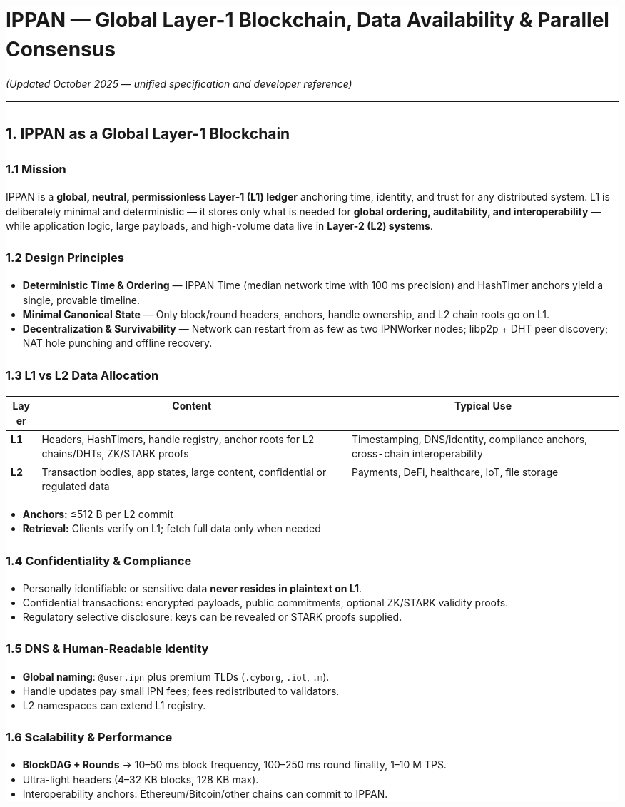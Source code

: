 # IPPAN — Global Layer-1 Blockchain, Data Availability & Parallel Consensus

*(Updated October 2025 — unified specification and developer reference)*

---

## 1. IPPAN as a Global Layer-1 Blockchain

### 1.1 Mission
IPPAN is a **global, neutral, permissionless Layer-1 (L1) ledger** anchoring time, identity, and trust for any distributed system. L1 is deliberately minimal and deterministic — it stores only what is needed for **global ordering, auditability, and interoperability** — while application logic, large payloads, and high-volume data live in **Layer-2 (L2) systems**.

### 1.2 Design Principles
- **Deterministic Time & Ordering** — IPPAN Time (median network time with 100 ms precision) and HashTimer anchors yield a single, provable timeline.
- **Minimal Canonical State** — Only block/round headers, anchors, handle ownership, and L2 chain roots go on L1.
- **Decentralization & Survivability** — Network can restart from as few as two IPNWorker nodes; libp2p + DHT peer discovery; NAT hole punching and offline recovery.

### 1.3 L1 vs L2 Data Allocation

| Layer | Content | Typical Use |
|-------|---------|-------------|
| **L1** | Headers, HashTimers, handle registry, anchor roots for L2 chains/DHTs, ZK/STARK proofs | Timestamping, DNS/identity, compliance anchors, cross-chain interoperability |
| **L2** | Transaction bodies, app states, large content, confidential or regulated data | Payments, DeFi, healthcare, IoT, file storage |

- **Anchors:** ≤512 B per L2 commit  
- **Retrieval:** Clients verify on L1; fetch full data only when needed

### 1.4 Confidentiality & Compliance
- Personally identifiable or sensitive data **never resides in plaintext on L1**.  
- Confidential transactions: encrypted payloads, public commitments, optional ZK/STARK validity proofs.  
- Regulatory selective disclosure: keys can be revealed or STARK proofs supplied.

### 1.5 DNS & Human-Readable Identity
- **Global naming**: `@user.ipn` plus premium TLDs (`.cyborg`, `.iot`, `.m`).  
- Handle updates pay small IPN fees; fees redistributed to validators.  
- L2 namespaces can extend L1 registry.

### 1.6 Scalability & Performance
- **BlockDAG + Rounds** → 10–50 ms block frequency, 100–250 ms round finality, 1–10 M TPS.
- Ultra-light headers (4–32 KB blocks, 128 KB max).  
- Interoperability anchors: Ethereum/Bitcoin/other chains can commit to IPPAN.

